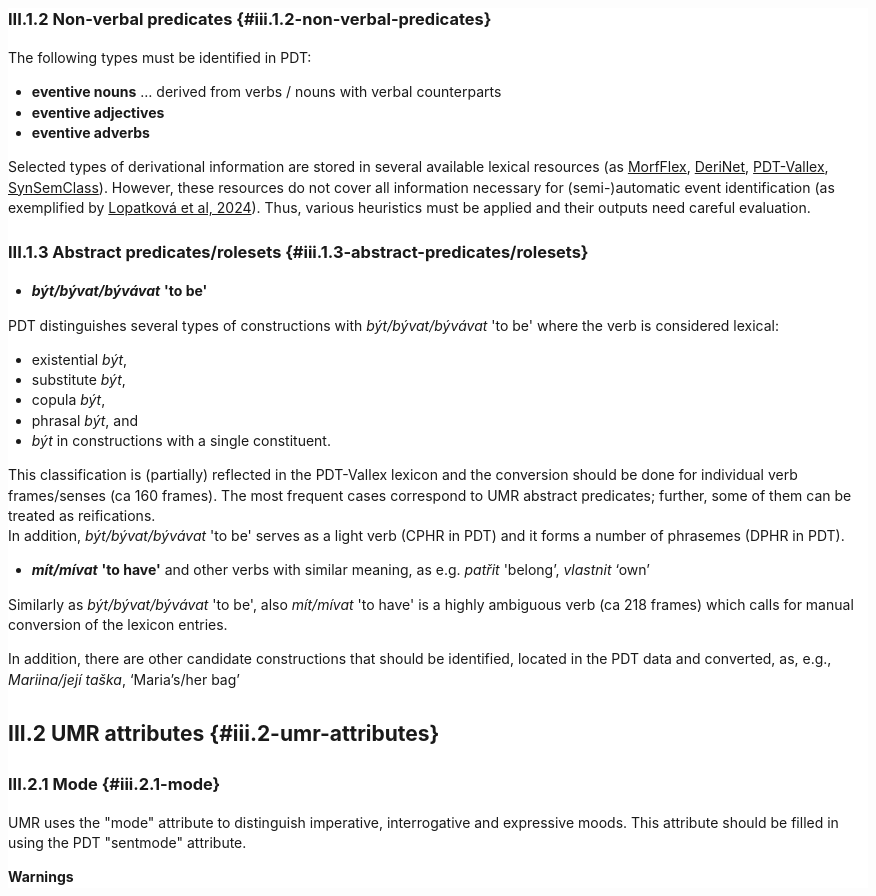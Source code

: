 ### **III.1.2	Non-verbal predicates** {#iii.1.2-non-verbal-predicates}

The following types must be identified in PDT:

* **eventive nouns** … derived from verbs / nouns with verbal counterparts  
* **eventive adjectives**  
* **eventive adverbs**

Selected types of derivational information are stored in several available lexical resources (as [MorfFlex](https://ufal.mff.cuni.cz/morfflex), [DeriNet](https://ufal.mff.cuni.cz/derinet), [PDT-Vallex](https://ufal.mff.cuni.cz/pdt-vallex-valency-lexicon-linked-czech-corpora), [SynSemClass](https://ufal.mff.cuni.cz/synsemclass)). However, these resources do not cover all information necessary for (semi-)automatic event identification (as exemplified by [Lopatková et al, 2024](https://ufal.mff.cuni.cz/~lopatkova/2024/docs/2024-ITAT-PDT-to-UMR_camera-ready.pdf)). Thus, various heuristics must be applied and their outputs need careful evaluation.  

### **III.1.3	Abstract predicates/rolesets** {#iii.1.3-abstract-predicates/rolesets}

* ***být/bývat/bývávat*** **'to be'**

PDT distinguishes several types of constructions with *být/bývat/bývávat* 'to be' where the verb is considered lexical:

- existential *být*,  
- substitute *být*,  
- copula *být*,  
- phrasal *být*, and  
- *být* in constructions with a single constituent.

This classification is (partially) reflected in the PDT-Vallex lexicon and the conversion should be done for individual verb frames/senses (ca 160 frames). The most frequent cases correspond to UMR abstract predicates; further, some of them can be treated as reifications.   
In addition, *být/bývat/bývávat* 'to be' serves as a light verb (CPHR in PDT) and it forms a number of phrasemes (DPHR in PDT).

* ***mít/mívat*** **'to have'** and other verbs with similar meaning, as e.g. *patřit* 'belong’, *vlastnit* ‘own’

Similarly as *být/bývat/bývávat* 'to be', also *mít/mívat* 'to have' is a highly ambiguous verb (ca 218 frames) which calls for manual conversion of the lexicon entries.

In addition, there are other candidate constructions that should be identified, located in the PDT data and converted, as, e.g., *Mariina/její taška*, ‘Maria’s/her bag’

## **III.2	UMR attributes**  {#iii.2-umr-attributes}

### **III.2.1	Mode**	 {#iii.2.1-mode}

UMR uses the "mode" attribute to distinguish imperative, interrogative and expressive moods. This attribute should be filled in using the PDT "sentmode" attribute.

**Warnings**
